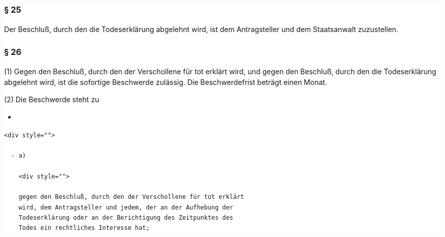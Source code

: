 </div>

</div>

<span id="BJNR011860939BJNE003600303.html"></span>

### § 25  

<div>

<div class="jnhtml">

<div>

<div class="jurAbsatz">

Der Beschluß, durch den die Todeserklärung abgelehnt wird, ist dem
Antragsteller und dem Staatsanwalt zuzustellen.

</div>

</div>

</div>

</div>

<span id="BJNR011860939BJNE003700303.html"></span>

### § 26  

<div>

<div class="jnhtml">

<div>

<div class="jurAbsatz">

(1) Gegen den Beschluß, durch den der Verschollene für tot erklärt wird,
und gegen den Beschluß, durch den die Todeserklärung abgelehnt wird, ist
die sofortige Beschwerde zulässig. Die Beschwerdefrist beträgt einen
Monat.

</div>

<div class="jurAbsatz">

(2) Die Beschwerde steht zu

  - 
    
    <div style="">
    
      - a)
        
        <div style="">
        
        gegen den Beschluß, durch den der Verschollene für tot erklärt
        wird, dem Antragsteller und jedem, der an der Aufhebung der
        Todeserklärung oder an der Berichtigung des Zeitpunktes des
        Todes ein rechtliches Interesse hat;
        
